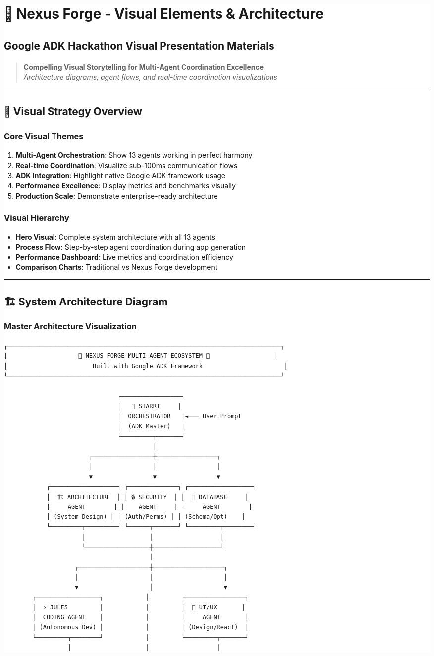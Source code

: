 # 🎨 Nexus Forge - Visual Elements & Architecture
## **Google ADK Hackathon Visual Presentation Materials**

> **Compelling Visual Storytelling for Multi-Agent Coordination Excellence**  
> *Architecture diagrams, agent flows, and real-time coordination visualizations*

---

## 🎯 **Visual Strategy Overview**

### **Core Visual Themes**
1. **Multi-Agent Orchestration**: Show 13 agents working in perfect harmony
2. **Real-time Coordination**: Visualize sub-100ms communication flows
3. **ADK Integration**: Highlight native Google ADK framework usage
4. **Performance Excellence**: Display metrics and benchmarks visually
5. **Production Scale**: Demonstrate enterprise-ready architecture

### **Visual Hierarchy**
- **Hero Visual**: Complete system architecture with all 13 agents
- **Process Flow**: Step-by-step agent coordination during app generation
- **Performance Dashboard**: Live metrics and coordination efficiency
- **Comparison Charts**: Traditional vs Nexus Forge development

---

## 🏗️ **System Architecture Diagram**

### **Master Architecture Visualization**
```
┌─────────────────────────────────────────────────────────────────────────────┐
│                    🌟 NEXUS FORGE MULTI-AGENT ECOSYSTEM 🌟                  │
│                        Built with Google ADK Framework                       │
└─────────────────────────────────────────────────────────────────────────────┘

                                ┌─────────────────┐
                                │   🎯 STARRI     │
                                │  ORCHESTRATOR   │◄─── User Prompt
                                │  (ADK Master)   │
                                └─────────┬───────┘
                                          │
                        ┌─────────────────┼─────────────────┐
                        │                 │                 │
                        ▼                 ▼                 ▼
            ┌───────────────────┐ ┌──────────────┐ ┌──────────────────┐
            │  🏗️ ARCHITECTURE  │ │ 🔒 SECURITY  │ │  💾 DATABASE     │
            │     AGENT        │ │    AGENT     │ │     AGENT        │
            │ (System Design) │ │ (Auth/Perms) │ │ (Schema/Opt)    │
            └─────────┬─────────┘ └──────┬───────┘ └─────────┬────────┘
                      │                  │                   │
                      └──────────────────┼───────────────────┘
                                         │
                    ┌────────────────────┼────────────────────┐
                    │                    │                    │
                    ▼                    │                    ▼
        ┌──────────────────┐            │         ┌─────────────────┐
        │  ⚡ JULES         │            │         │  🎨 UI/UX       │
        │  CODING AGENT    │            │         │     AGENT       │
        │ (Autonomous Dev) │            │         │ (Design/React)  │
        └─────────┬────────┘            │         └─────────┬───────┘
                  │                     │                   │
```